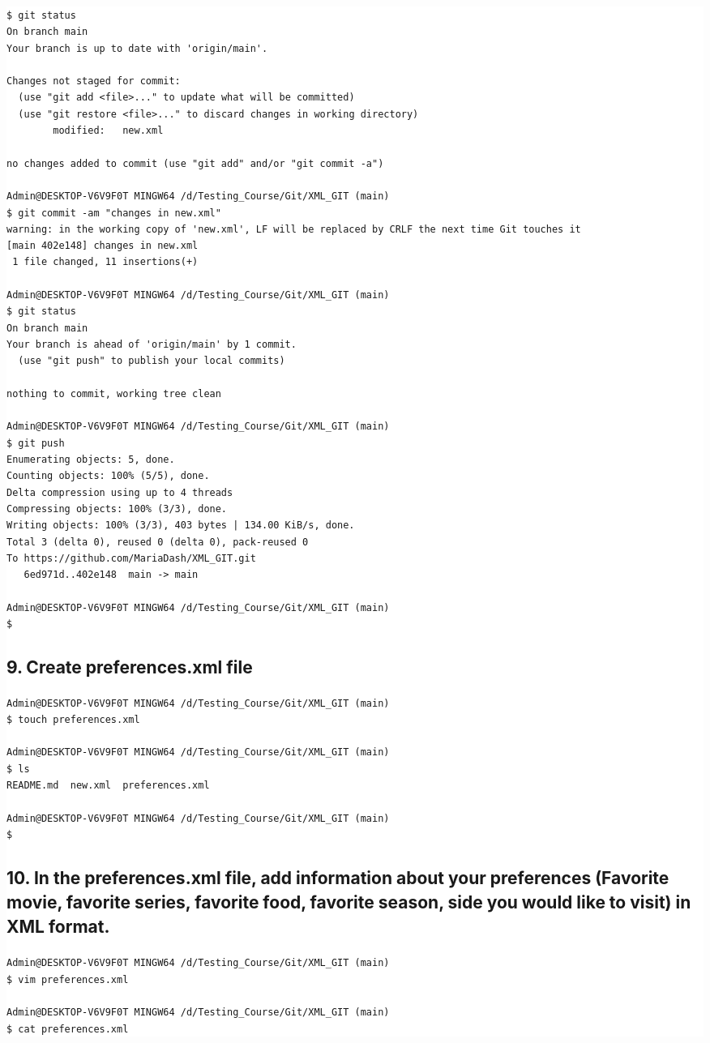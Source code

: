 ```
$ git status
On branch main
Your branch is up to date with 'origin/main'.

Changes not staged for commit:
  (use "git add <file>..." to update what will be committed)
  (use "git restore <file>..." to discard changes in working directory)
        modified:   new.xml

no changes added to commit (use "git add" and/or "git commit -a")

Admin@DESKTOP-V6V9F0T MINGW64 /d/Testing_Course/Git/XML_GIT (main)
$ git commit -am "changes in new.xml"
warning: in the working copy of 'new.xml', LF will be replaced by CRLF the next time Git touches it
[main 402e148] changes in new.xml
 1 file changed, 11 insertions(+)

Admin@DESKTOP-V6V9F0T MINGW64 /d/Testing_Course/Git/XML_GIT (main)
$ git status
On branch main
Your branch is ahead of 'origin/main' by 1 commit.
  (use "git push" to publish your local commits)

nothing to commit, working tree clean

Admin@DESKTOP-V6V9F0T MINGW64 /d/Testing_Course/Git/XML_GIT (main)
$ git push
Enumerating objects: 5, done.
Counting objects: 100% (5/5), done.
Delta compression using up to 4 threads
Compressing objects: 100% (3/3), done.
Writing objects: 100% (3/3), 403 bytes | 134.00 KiB/s, done.
Total 3 (delta 0), reused 0 (delta 0), pack-reused 0
To https://github.com/MariaDash/XML_GIT.git
   6ed971d..402e148  main -> main

Admin@DESKTOP-V6V9F0T MINGW64 /d/Testing_Course/Git/XML_GIT (main)
$
```
## 9. Create preferences.xml file
```
Admin@DESKTOP-V6V9F0T MINGW64 /d/Testing_Course/Git/XML_GIT (main)
$ touch preferences.xml

Admin@DESKTOP-V6V9F0T MINGW64 /d/Testing_Course/Git/XML_GIT (main)
$ ls
README.md  new.xml  preferences.xml

Admin@DESKTOP-V6V9F0T MINGW64 /d/Testing_Course/Git/XML_GIT (main)
$
```
## 10. In the preferences.xml file, add information about your preferences (Favorite movie, favorite series, favorite food, favorite season, side you would like to visit) in XML format.
```
Admin@DESKTOP-V6V9F0T MINGW64 /d/Testing_Course/Git/XML_GIT (main)
$ vim preferences.xml

Admin@DESKTOP-V6V9F0T MINGW64 /d/Testing_Course/Git/XML_GIT (main)
$ cat preferences.xml
```